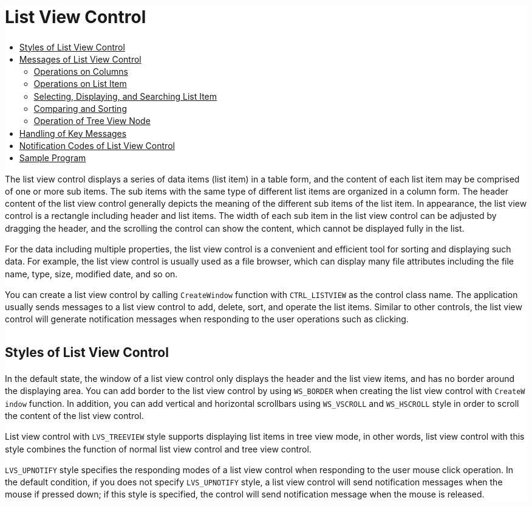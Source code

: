 # List View Control

- [Styles of List View Control](#styles-of-list-view-control)
- [Messages of List View Control](#messages-of-list-view-control)
   + [Operations on Columns](#operations-on-columns)
   + [Operations on List Item](#operations-on-list-item)
   + [Selecting, Displaying, and Searching List Item](#selecting-displaying-and-searching-list-item)
   + [Comparing and Sorting](#comparing-and-sorting)
   + [Operation of Tree View Node](#operation-of-tree-view-node)
- [Handling of Key Messages](#handling-of-key-messages)
- [Notification Codes of List View Control](#notification-codes-of-list-view-control)
- [Sample Program](#sample-program)


The list view control displays a series of data items (list item) in a table
form, and the content of each list item may be comprised of one or more sub
items. The sub items with the same type of different list items are organized
in a column form. The header content of the list view control generally depicts
the meaning of the different sub items of the list item. In appearance, the
list view control is a rectangle including header and list items. The width of
each sub item in the list view control can be adjusted by dragging the header,
and the scrolling the control can show the content, which cannot be displayed
fully in the list.

For the data including multiple properties, the list view control is a
convenient and efficient tool for sorting and displaying such data. For
example, the list view control is usually used as a file browser, which can
display many file attributes including the file name, type, size, modified
date, and so on.

You can create a list view control by calling `CreateWindow` function with
`CTRL_LISTVIEW` as the control class name. The application usually sends
messages to a list view control to add, delete, sort, and operate the list
items. Similar to other controls, the list view control will generate
notification messages when responding to the user operations such as clicking.

## Styles of List View Control

In the default state, the window of a list view control only displays the
header and the list view items, and has no border around the displaying area.
You can add border to the list view control by using `WS_BORDER` when creating
the list view control with `CreateWindow` function. In addition, you can add
vertical and horizontal scrollbars using `WS_VSCROLL` and `WS_HSCROLL` style in
order to scroll the content of the list view control.

List view control with `LVS_TREEVIEW` style supports displaying list items in
tree view mode, in other words, list view control with this style combines the
function of normal list view control and tree view control.

`LVS_UPNOTIFY` style specifies the responding modes of a list view control when
responding to the user mouse click operation. In the default condition, if you
does not specify `LVS_UPNOTIFY` style, a list view control will send
notification messages when the mouse if pressed down; if this style is
specified, the control will send notification message when the mouse is
released.
